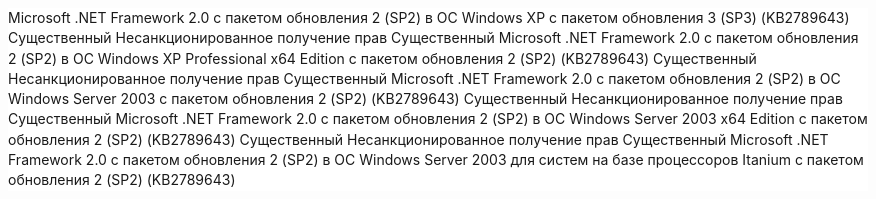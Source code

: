 </th>
</tr>
<tr>
<td style="border:1px solid black;">
Microsoft .NET Framework 2.0 с пакетом обновления 2 (SP2) в ОС Windows XP с пакетом обновления 3 (SP3)  
(KB2789643)
</td>
<td style="border:1px solid black;">
Существенный  
Несанкционированное получение прав
</td>
<td style="border:1px solid black;">
Существенный
</td>
</tr>
<tr class="alternateRow">
<td style="border:1px solid black;">
Microsoft .NET Framework 2.0 с пакетом обновления 2 (SP2) в ОС Windows XP Professional x64 Edition с пакетом обновления 2 (SP2)  
(KB2789643)
</td>
<td style="border:1px solid black;">
Существенный  
Несанкционированное получение прав
</td>
<td style="border:1px solid black;">
Существенный
</td>
</tr>
<tr>
<td style="border:1px solid black;">
Microsoft .NET Framework 2.0 с пакетом обновления 2 (SP2) в ОС Windows Server 2003 с пакетом обновления 2 (SP2)  
(KB2789643)
</td>
<td style="border:1px solid black;">
Существенный  
Несанкционированное получение прав
</td>
<td style="border:1px solid black;">
Существенный
</td>
</tr>
<tr class="alternateRow">
<td style="border:1px solid black;">
Microsoft .NET Framework 2.0 с пакетом обновления 2 (SP2) в ОС Windows Server 2003 x64 Edition с пакетом обновления 2 (SP2)  
(KB2789643)
</td>
<td style="border:1px solid black;">
Существенный  
Несанкционированное получение прав
</td>
<td style="border:1px solid black;">
Существенный
</td>
</tr>
<tr>
<td style="border:1px solid black;">
Microsoft .NET Framework 2.0 с пакетом обновления 2 (SP2) в ОС Windows Server 2003 для систем на базе процессоров Itanium с пакетом обновления 2 (SP2)  
(KB2789643)
</td>